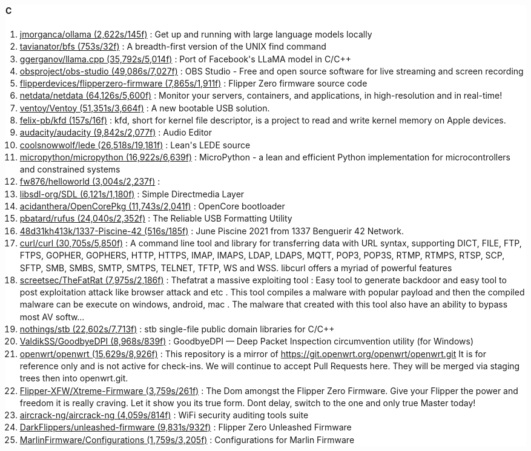 #### C
1. [jmorganca/ollama (2,622s/145f)](https://github.com/jmorganca/ollama) : Get up and running with large language models locally
2. [tavianator/bfs (753s/32f)](https://github.com/tavianator/bfs) : A breadth-first version of the UNIX find command
3. [ggerganov/llama.cpp (35,792s/5,014f)](https://github.com/ggerganov/llama.cpp) : Port of Facebook's LLaMA model in C/C++
4. [obsproject/obs-studio (49,086s/7,027f)](https://github.com/obsproject/obs-studio) : OBS Studio - Free and open source software for live streaming and screen recording
5. [flipperdevices/flipperzero-firmware (7,865s/1,911f)](https://github.com/flipperdevices/flipperzero-firmware) : Flipper Zero firmware source code
6. [netdata/netdata (64,126s/5,600f)](https://github.com/netdata/netdata) : Monitor your servers, containers, and applications, in high-resolution and in real-time!
7. [ventoy/Ventoy (51,351s/3,664f)](https://github.com/ventoy/Ventoy) : A new bootable USB solution.
8. [felix-pb/kfd (157s/16f)](https://github.com/felix-pb/kfd) : kfd, short for kernel file descriptor, is a project to read and write kernel memory on Apple devices.
9. [audacity/audacity (9,842s/2,077f)](https://github.com/audacity/audacity) : Audio Editor
10. [coolsnowwolf/lede (26,518s/19,181f)](https://github.com/coolsnowwolf/lede) : Lean's LEDE source
11. [micropython/micropython (16,922s/6,639f)](https://github.com/micropython/micropython) : MicroPython - a lean and efficient Python implementation for microcontrollers and constrained systems
12. [fw876/helloworld (3,004s/2,237f)](https://github.com/fw876/helloworld) : 
13. [libsdl-org/SDL (6,121s/1,180f)](https://github.com/libsdl-org/SDL) : Simple Directmedia Layer
14. [acidanthera/OpenCorePkg (11,743s/2,041f)](https://github.com/acidanthera/OpenCorePkg) : OpenCore bootloader
15. [pbatard/rufus (24,040s/2,352f)](https://github.com/pbatard/rufus) : The Reliable USB Formatting Utility
16. [48d31kh413k/1337-Piscine-42 (516s/185f)](https://github.com/48d31kh413k/1337-Piscine-42) : June Piscine 2021 from 1337 Benguerir 42 Network.
17. [curl/curl (30,705s/5,850f)](https://github.com/curl/curl) : A command line tool and library for transferring data with URL syntax, supporting DICT, FILE, FTP, FTPS, GOPHER, GOPHERS, HTTP, HTTPS, IMAP, IMAPS, LDAP, LDAPS, MQTT, POP3, POP3S, RTMP, RTMPS, RTSP, SCP, SFTP, SMB, SMBS, SMTP, SMTPS, TELNET, TFTP, WS and WSS. libcurl offers a myriad of powerful features
18. [screetsec/TheFatRat (7,975s/2,186f)](https://github.com/screetsec/TheFatRat) : Thefatrat a massive exploiting tool : Easy tool to generate backdoor and easy tool to post exploitation attack like browser attack and etc . This tool compiles a malware with popular payload and then the compiled malware can be execute on windows, android, mac . The malware that created with this tool also have an ability to bypass most AV softw…
19. [nothings/stb (22,602s/7,713f)](https://github.com/nothings/stb) : stb single-file public domain libraries for C/C++
20. [ValdikSS/GoodbyeDPI (8,968s/839f)](https://github.com/ValdikSS/GoodbyeDPI) : GoodbyeDPI — Deep Packet Inspection circumvention utility (for Windows)
21. [openwrt/openwrt (15,629s/8,926f)](https://github.com/openwrt/openwrt) : This repository is a mirror of https://git.openwrt.org/openwrt/openwrt.git It is for reference only and is not active for check-ins. We will continue to accept Pull Requests here. They will be merged via staging trees then into openwrt.git.
22. [Flipper-XFW/Xtreme-Firmware (3,759s/261f)](https://github.com/Flipper-XFW/Xtreme-Firmware) : The Dom amongst the Flipper Zero Firmware. Give your Flipper the power and freedom it is really craving. Let it show you its true form. Dont delay, switch to the one and only true Master today!
23. [aircrack-ng/aircrack-ng (4,059s/814f)](https://github.com/aircrack-ng/aircrack-ng) : WiFi security auditing tools suite
24. [DarkFlippers/unleashed-firmware (9,831s/932f)](https://github.com/DarkFlippers/unleashed-firmware) : Flipper Zero Unleashed Firmware
25. [MarlinFirmware/Configurations (1,759s/3,205f)](https://github.com/MarlinFirmware/Configurations) : Configurations for Marlin Firmware
